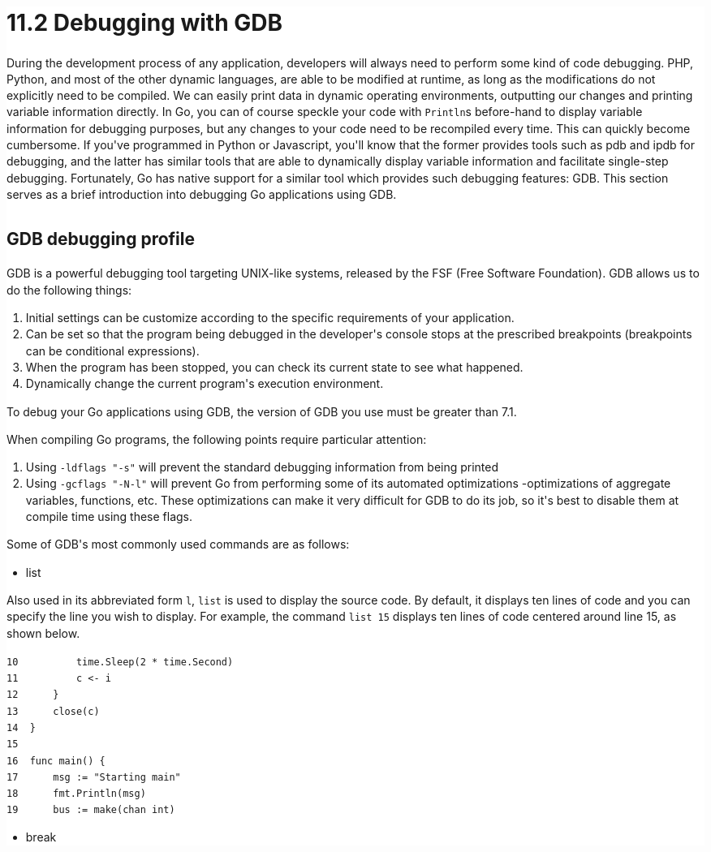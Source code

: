 # 11.2 Debugging with GDB

During the development process of any application, developers will always need to perform some kind of code debugging. PHP, Python, and most of the other dynamic languages, are able to be modified at runtime, as long as the modifications do not explicitly need to be compiled. We can easily print data in dynamic operating environments, outputting our changes and printing variable information directly. In Go, you can of course speckle your code with `Println`s before-hand to display variable information for debugging purposes, but any changes to your code need to be recompiled every time. This can quickly become cumbersome. If you've programmed in Python or Javascript, you'll know that the former provides tools such as pdb and ipdb for debugging, and the latter has similar tools that are able to dynamically display variable information and facilitate single-step debugging. Fortunately, Go has native support for a similar tool which provides such debugging features: GDB. This section serves as a brief introduction into debugging Go applications using GDB. 

## GDB debugging profile

GDB is a powerful debugging tool targeting UNIX-like systems, released by the FSF (Free Software Foundation). GDB allows us to do the following things:

1. Initial settings can be customize according to the specific requirements of your application.
2. Can be set so that the program being debugged in the developer's console stops at the prescribed breakpoints (breakpoints can be conditional expressions). 
3. When the program has been stopped, you can check its current state to see what happened.
4. Dynamically change the current program's execution environment.

To debug your Go applications using GDB, the version of GDB you use must be greater than 7.1. 

When compiling Go programs, the following points require particular attention: 

1. Using `-ldflags "-s"` will prevent the standard debugging information from being printed
2. Using `-gcflags "-N-l"` will prevent Go from performing some of its automated optimizations -optimizations of aggregate variables, functions, etc. These optimizations can make it very difficult for GDB to do its job, so it's best to disable them at compile time using these flags. 

Some of GDB's most commonly used commands are as follows:

- list

Also used in its abbreviated form `l`, `list` is used to display the source code. By default, it displays ten lines of code and you can specify the line you wish to display. For example, the command `list 15` displays ten lines of code centered around line 15, as shown below.

	10	        time.Sleep(2 * time.Second)
	11	        c <- i
	12	    }
	13	    close(c)
	14	}
	15	
	16	func main() {
	17	    msg := "Starting main"
	18	    fmt.Println(msg)
	19	    bus := make(chan int)

- break
